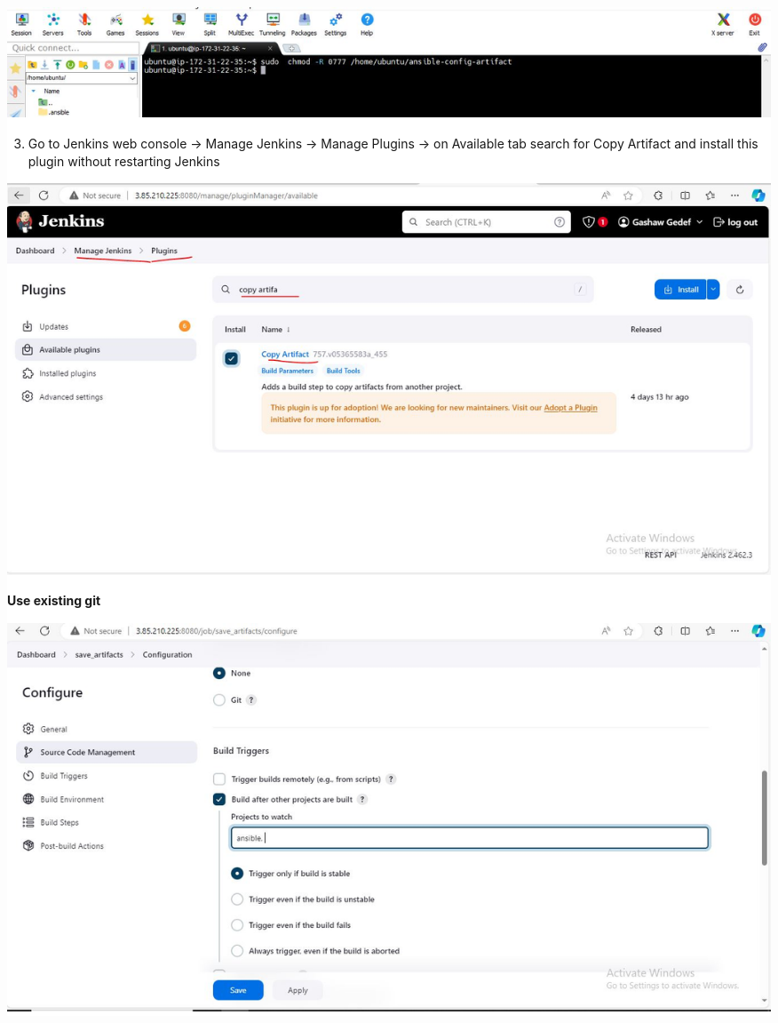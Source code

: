 ![image](assets/refactore_2.JPG)

3. Go to Jenkins web console -> Manage Jenkins -> Manage Plugins -> on Available tab search for Copy Artifact and install this plugin without restarting Jenkins

![image](assets/refactore3_install_copy_artifact.JPG)

**Use existing  git** 

![image](assets/refactore_4_use_existing_git.JPG)
